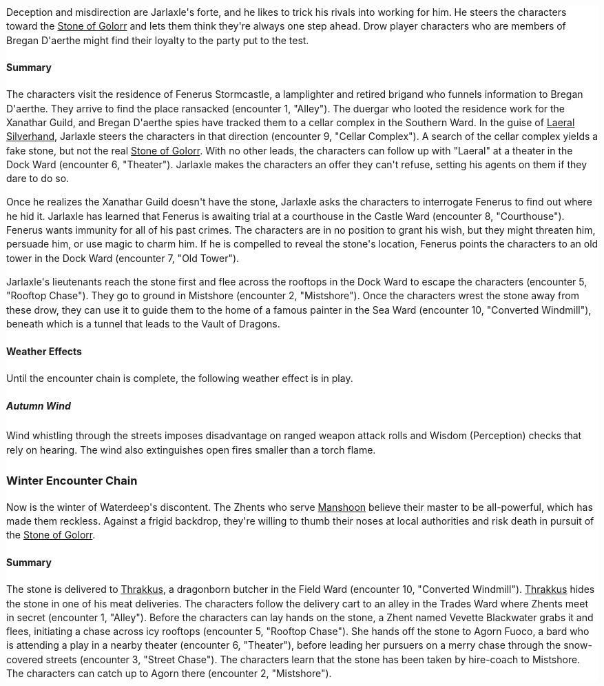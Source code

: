 Deception and misdirection are Jarlaxle's forte, and he likes to trick his rivals into working for him. He steers the characters toward the [Stone of Golorr](/3-Mechanics/CLI/Compendium/items/stone-of-golorr-wdh.md) and lets them think they're always one step ahead. Drow player characters who are members of Bregan D'aerthe might find their loyalty to the party put to the test.

#### Summary

The characters visit the residence of Fenerus Stormcastle, a lamplighter and retired brigand who funnels information to Bregan D'aerthe. They arrive to find the place ransacked (encounter 1, "Alley"). The duergar who looted the residence work for the Xanathar Guild, and Bregan D'aerthe spies have tracked them to a cellar complex in the Southern Ward. In the guise of [Laeral Silverhand](/3-Mechanics/CLI/Compendium/bestiary/npc/laeral-silverhand-wdh.md), Jarlaxle steers the characters in that direction (encounter 9, "Cellar Complex"). A search of the cellar complex yields a fake stone, but not the real [Stone of Golorr](/3-Mechanics/CLI/Compendium/items/stone-of-golorr-wdh.md). With no other leads, the characters can follow up with "Laeral" at a theater in the Dock Ward (encounter 6, "Theater"). Jarlaxle makes the characters an offer they can't refuse, setting his agents on them if they dare to do so.

Once he realizes the Xanathar Guild doesn't have the stone, Jarlaxle asks the characters to interrogate Fenerus to find out where he hid it. Jarlaxle has learned that Fenerus is awaiting trial at a courthouse in the Castle Ward (encounter 8, "Courthouse"). Fenerus wants immunity for all of his past crimes. The characters are in no position to grant his wish, but they might threaten him, persuade him, or use magic to charm him. If he is compelled to reveal the stone's location, Fenerus points the characters to an old tower in the Dock Ward (encounter 7, "Old Tower").

Jarlaxle's lieutenants reach the stone first and flee across the rooftops in the Dock Ward to escape the characters (encounter 5, "Rooftop Chase"). They go to ground in Mistshore (encounter 2, "Mistshore"). Once the characters wrest the stone away from these drow, they can use it to guide them to the home of a famous painter in the Sea Ward (encounter 10, "Converted Windmill"), beneath which is a tunnel that leads to the Vault of Dragons.

#### Weather Effects

Until the encounter chain is complete, the following weather effect is in play.

##### Autumn Wind

Wind whistling through the streets imposes disadvantage on ranged weapon attack rolls and Wisdom (Perception) checks that rely on hearing. The wind also extinguishes open fires smaller than a torch flame.

### Winter Encounter Chain

Now is the winter of Waterdeep's discontent. The Zhents who serve [Manshoon](/3-Mechanics/CLI/Compendium/bestiary/npc/manshoon-wdh.md) believe their master to be all-powerful, which has made them reckless. Against a frigid backdrop, they're willing to thumb their noses at local authorities and risk death in pursuit of the [Stone of Golorr](/3-Mechanics/CLI/Compendium/items/stone-of-golorr-wdh.md).

#### Summary

The stone is delivered to [Thrakkus](/3-Mechanics/CLI/Compendium/bestiary/npc/thrakkus-wdh.md), a dragonborn butcher in the Field Ward (encounter 10, "Converted Windmill"). [Thrakkus](/3-Mechanics/CLI/Compendium/bestiary/npc/thrakkus-wdh.md) hides the stone in one of his meat deliveries. The characters follow the delivery cart to an alley in the Trades Ward where Zhents meet in secret (encounter 1, "Alley"). Before the characters can lay hands on the stone, a Zhent named Vevette Blackwater grabs it and flees, initiating a chase across icy rooftops (encounter 5, "Rooftop Chase"). She hands off the stone to Agorn Fuoco, a bard who is attending a play in a nearby theater (encounter 6, "Theater"), before leading her pursuers on a merry chase through the snow-covered streets (encounter 3, "Street Chase"). The characters learn that the stone has been taken by hire-coach to Mistshore. The characters can catch up to Agorn there (encounter 2, "Mistshore").
